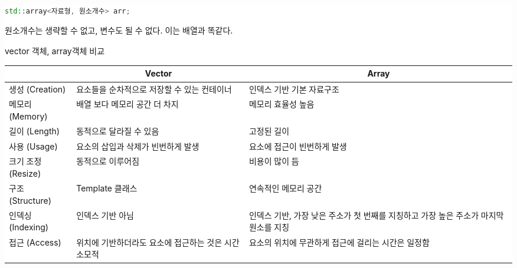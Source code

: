 ```cpp
std::array<자료형, 원소개수> arr;
```

원소개수는 생략할 수 없고, 변수도 될 수 없다. 이는 배열과 똑같다.

vector 객체, array객체 비교

|  | Vector | Array |
| --- | --- | --- |
| 생성 (Creation) | 요소들을 순차적으로 저장할 수 있는 컨테이너 | 인덱스 기반 기본 자료구조 |
| 메모리 (Memory) | 배열 보다 메모리 공간 더 차지 | 메모리 효율성 높음 |
| 길이 (Length) | 동적으로 달라질 수 있음 | 고정된 길이 |
| 사용 (Usage) | 요소의 삽입과 삭제가 빈번하게 발생 | 요소에 접근이 빈번하게 발생 |
| 크기 조정 (Resize) | 동적으로 이루어짐 | 비용이 많이 듬 |
| 구조 (Structure) | Template 클래스 | 연속적인 메모리 공간 |
| 인덱싱 (Indexing) | 인덱스 기반 아님 | 인덱스 기반, 가장 낮은 주소가 첫 번째를 지칭하고 가장 높은 주소가 마지막 원소를 지칭 |
| 접근 (Access) | 위치에 기반하더라도 요소에 접근하는 것은 시간 소모적 | 요소의 위치에 무관하게 접근에 걸리는 시간은 일정함 |